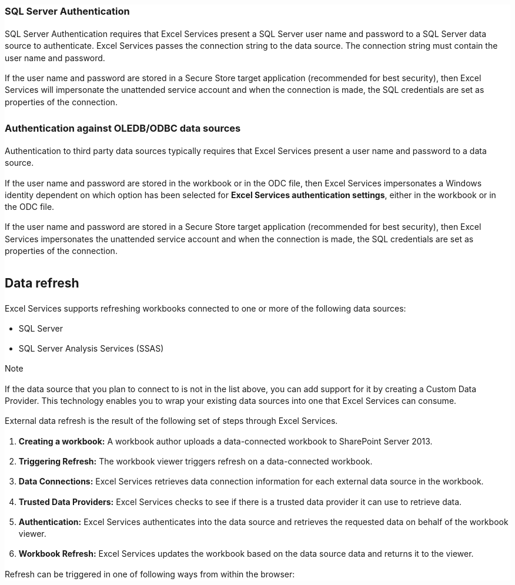 ### SQL Server Authentication

SQL Server Authentication requires that Excel Services present a SQL Server user name and password to a SQL Server data source to authenticate. Excel Services passes the connection string to the data source. The connection string must contain the user name and password.
  
If the user name and password are stored in a Secure Store target application (recommended for best security), then Excel Services will impersonate the unattended service account and when the connection is made, the SQL credentials are set as properties of the connection.
  
### Authentication against OLEDB/ODBC data sources

Authentication to third party data sources typically requires that Excel Services present a user name and password to a data source.
  
If the user name and password are stored in the workbook or in the ODC file, then Excel Services impersonates a Windows identity dependent on which option has been selected for **Excel Services authentication settings**, either in the workbook or in the ODC file.
  
If the user name and password are stored in a Secure Store target application (recommended for best security), then Excel Services impersonates the unattended service account and when the connection is made, the SQL credentials are set as properties of the connection.
  
## Data refresh

Excel Services supports refreshing workbooks connected to one or more of the following data sources:
  
- SQL Server
    
- SQL Server Analysis Services (SSAS)
    
> [!NOTE]
> If the data source that you plan to connect to is not in the list above, you can add support for it by creating a Custom Data Provider. This technology enables you to wrap your existing data sources into one that Excel Services can consume. 
  
External data refresh is the result of the following set of steps through Excel Services.
  
1. **Creating a workbook:** A workbook author uploads a data-connected workbook to SharePoint Server 2013. 
    
2. **Triggering Refresh:** The workbook viewer triggers refresh on a data-connected workbook. 
    
3. **Data Connections:** Excel Services retrieves data connection information for each external data source in the workbook. 
    
4. **Trusted Data Providers:** Excel Services checks to see if there is a trusted data provider it can use to retrieve data. 
    
5. **Authentication:** Excel Services authenticates into the data source and retrieves the requested data on behalf of the workbook viewer. 
    
6. **Workbook Refresh:** Excel Services updates the workbook based on the data source data and returns it to the viewer. 
    
Refresh can be triggered in one of following ways from within the browser:
  